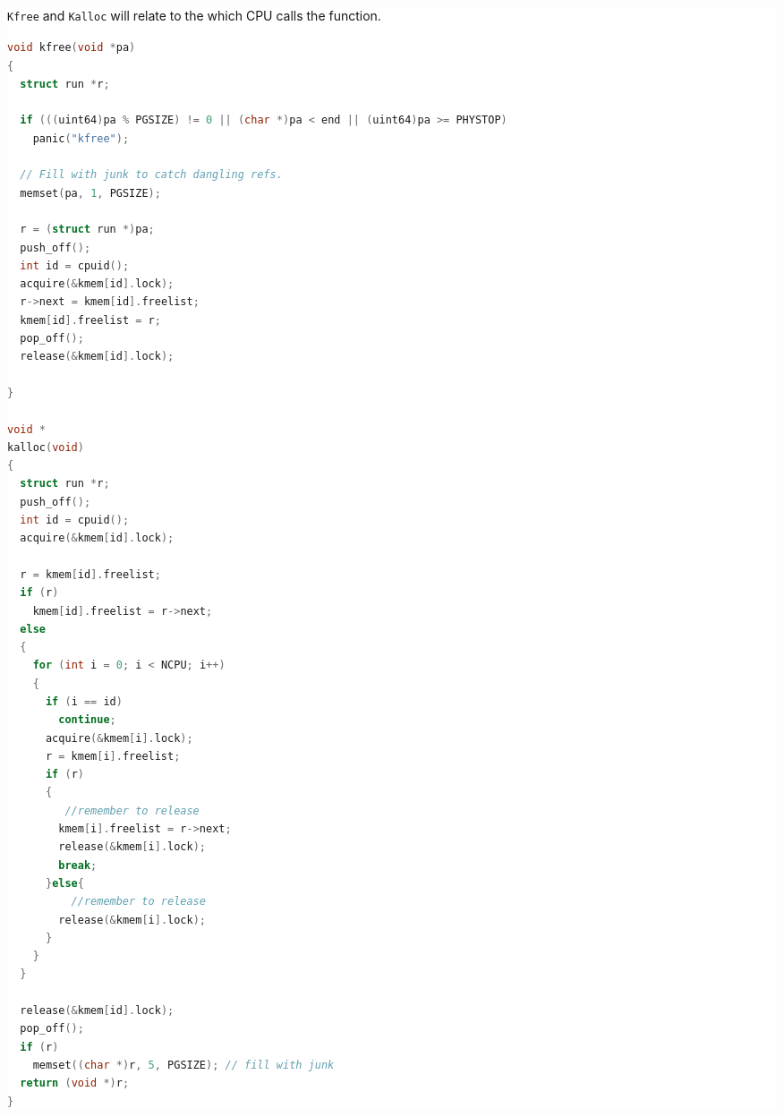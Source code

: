 `Kfree` and `Kalloc` will relate to the which CPU calls the function.

```c
void kfree(void *pa)
{
  struct run *r;

  if (((uint64)pa % PGSIZE) != 0 || (char *)pa < end || (uint64)pa >= PHYSTOP)
    panic("kfree");

  // Fill with junk to catch dangling refs.
  memset(pa, 1, PGSIZE);

  r = (struct run *)pa;
  push_off();
  int id = cpuid();
  acquire(&kmem[id].lock);
  r->next = kmem[id].freelist;
  kmem[id].freelist = r;
  pop_off();
  release(&kmem[id].lock);
  
}

void *
kalloc(void)
{
  struct run *r;
  push_off();
  int id = cpuid();
  acquire(&kmem[id].lock);

  r = kmem[id].freelist;
  if (r)
    kmem[id].freelist = r->next;
  else
  {
    for (int i = 0; i < NCPU; i++)
    {
      if (i == id)
        continue;
      acquire(&kmem[i].lock);
      r = kmem[i].freelist;
      if (r)
      {	
         //remember to release
        kmem[i].freelist = r->next;
        release(&kmem[i].lock);
        break;
      }else{
          //remember to release
        release(&kmem[i].lock);
      }
    }
  }
  
  release(&kmem[id].lock);
  pop_off();
  if (r)
    memset((char *)r, 5, PGSIZE); // fill with junk
  return (void *)r;
}
```
